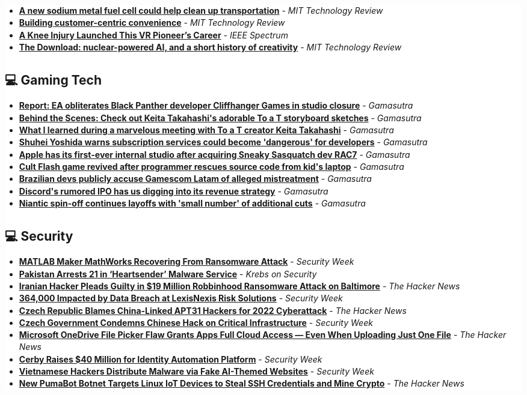 - **[A new sodium metal fuel cell could help clean up transportation](https://www.technologyreview.com/2025/05/27/1117456/sodium-fuel-cell/)** - *MIT Technology Review*
- **[Building customer-centric convenience](https://www.technologyreview.com/2025/05/27/1116819/building-customer-centric-convenience/)** - *MIT Technology Review*
- **[A Knee Injury Launched This VR Pioneer’s Career](https://spectrum.ieee.org/ballerina-turned-vr-pioneer)** - *IEEE Spectrum*
- **[The Download: nuclear-powered AI, and a short history of creativity](https://www.technologyreview.com/2025/05/27/1117453/the-download-nuclear-powered-ai-and-a-short-history-of-creativity/)** - *MIT Technology Review*

## 💻 Gaming Tech

- **[Report: EA obliterates Black Panther developer Cliffhanger Games in studio closure](https://www.gamedeveloper.com/business/report-ea-obliterates-black-panther-developer-cliffhanger-games)** - *Gamasutra*
- **[Behind the Scenes: Check out Keita Takahashi's adorable To a T storyboard sketches](https://www.gamedeveloper.com/art/keita-takahashi-sent-over-a-bunch-of-adorable-to-a-t-storyboard-sketches)** - *Gamasutra*
- **[What I learned during a marvelous meeting with To a T creator Keita Takahashi](https://www.gamedeveloper.com/design/what-i-learned-during-a-marvellous-meeting-with-to-a-t-creator-keita-takahashi)** - *Gamasutra*
- **[Shuhei Yoshida warns subscription services could become 'dangerous' for developers](https://www.gamedeveloper.com/business/shuhei-yoshida-warns-subscription-services-could-become-dangerous-for-developers)** - *Gamasutra*
- **[Apple has its first-ever internal studio after acquiring Sneaky Sasquatch dev RAC7](https://www.gamedeveloper.com/business/apple-has-its-first-ever-internal-studio-after-acquiring-sneaky-sasquatch-dev-rac7)** - *Gamasutra*
- **[Cult Flash game revived after programmer rescues source code from kid's laptop](https://www.gamedeveloper.com/business/developer-revives-flash-game-after-creator-finds-source-code-on-kid-s-laptop)** - *Gamasutra*
- **[Brazilian devs publicly accuse Gamescom Latam of alleged mistreatment](https://www.gamedeveloper.com/business/over-250-brazilian-devs-have-signed-a-letter-over-alleged-mistreatment-from-gamescom-latam)** - *Gamasutra*
- **[Discord's rumored IPO has us digging into its revenue strategy](https://www.gamedeveloper.com/business/with-an-ipo-on-the-way-let-s-dig-into-discord-s-revenue-strategy)** - *Gamasutra*
- **[Niantic spin-off continues layoffs with 'small number' of additional cuts](https://www.gamedeveloper.com/business/niantic-spin-off-continues-layoffs-with-small-number-of-additional-cuts)** - *Gamasutra*

## 💻 Security

- **[MATLAB Maker MathWorks Recovering From Ransomware Attack](https://www.securityweek.com/matlab-maker-mathworks-recovering-from-ransomware-attack/)** - *Security Week*
- **[Pakistan Arrests 21 in ‘Heartsender’ Malware Service](https://krebsonsecurity.com/2025/05/pakistan-arrests-21-in-heartsender-malware-service/)** - *Krebs on Security*
- **[Iranian Hacker Pleads Guilty in $19 Million Robbinhood Ransomware Attack on Baltimore](https://thehackernews.com/2025/05/iranian-hacker-pleads-guilty-in-19.html)** - *The Hacker News*
- **[364,000 Impacted by Data Breach at LexisNexis Risk Solutions](https://www.securityweek.com/364000-impacted-by-data-breach-at-lexisnexis-risk-solutions/)** - *Security Week*
- **[Czech Republic Blames China-Linked APT31 Hackers for 2022 Cyberattack](https://thehackernews.com/2025/05/czech-republic-blames-china-linked.html)** - *The Hacker News*
- **[Czech Government Condemns Chinese Hack on Critical Infrastructure](https://www.securityweek.com/czech-government-condemns-chinese-hack-on-critical-infrastructure/)** - *Security Week*
- **[Microsoft OneDrive File Picker Flaw Grants Apps Full Cloud Access — Even When Uploading Just One File](https://thehackernews.com/2025/05/microsoft-onedrive-file-picker-flaw.html)** - *The Hacker News*
- **[Cerby Raises $40 Million for Identity Automation Platform](https://www.securityweek.com/cerby-raises-40-million-for-identity-automation-platform/)** - *Security Week*
- **[Vietnamese Hackers Distribute Malware via Fake AI-Themed Websites](https://www.securityweek.com/vietnamese-hackers-distribute-malware-via-fake-ai-themed-websites/)** - *Security Week*
- **[New PumaBot Botnet Targets Linux IoT Devices to Steal SSH Credentials and Mine Crypto](https://thehackernews.com/2025/05/new-pumabot-botnet-targets-linux-iot.html)** - *The Hacker News*